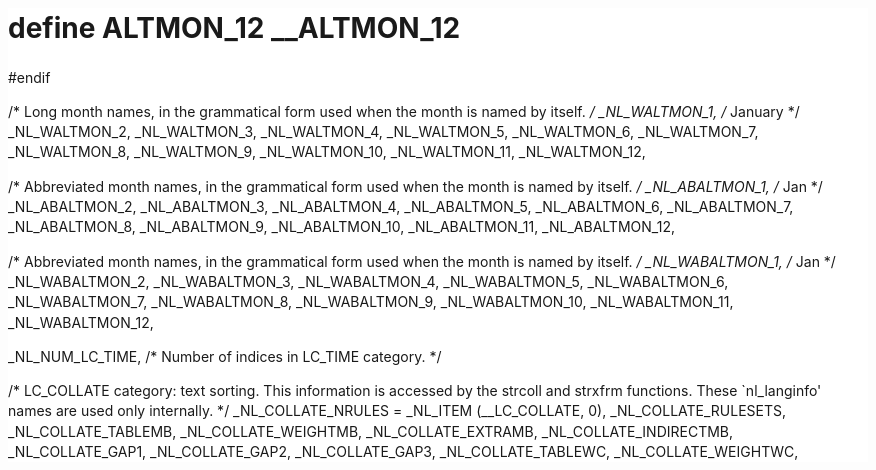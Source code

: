 # define ALTMON_12		__ALTMON_12
#endif

  /* Long month names, in the grammatical form used when the month
     is named by itself.  */
  _NL_WALTMON_1,			/* January */
  _NL_WALTMON_2,
  _NL_WALTMON_3,
  _NL_WALTMON_4,
  _NL_WALTMON_5,
  _NL_WALTMON_6,
  _NL_WALTMON_7,
  _NL_WALTMON_8,
  _NL_WALTMON_9,
  _NL_WALTMON_10,
  _NL_WALTMON_11,
  _NL_WALTMON_12,

  /* Abbreviated month names, in the grammatical form used when the month
     is named by itself.  */
  _NL_ABALTMON_1,			/* Jan */
  _NL_ABALTMON_2,
  _NL_ABALTMON_3,
  _NL_ABALTMON_4,
  _NL_ABALTMON_5,
  _NL_ABALTMON_6,
  _NL_ABALTMON_7,
  _NL_ABALTMON_8,
  _NL_ABALTMON_9,
  _NL_ABALTMON_10,
  _NL_ABALTMON_11,
  _NL_ABALTMON_12,

  /* Abbreviated month names, in the grammatical form used when the month
     is named by itself.  */
  _NL_WABALTMON_1,			/* Jan */
  _NL_WABALTMON_2,
  _NL_WABALTMON_3,
  _NL_WABALTMON_4,
  _NL_WABALTMON_5,
  _NL_WABALTMON_6,
  _NL_WABALTMON_7,
  _NL_WABALTMON_8,
  _NL_WABALTMON_9,
  _NL_WABALTMON_10,
  _NL_WABALTMON_11,
  _NL_WABALTMON_12,

  _NL_NUM_LC_TIME,	/* Number of indices in LC_TIME category.  */

  /* LC_COLLATE category: text sorting.
     This information is accessed by the strcoll and strxfrm functions.
     These `nl_langinfo' names are used only internally.  */
  _NL_COLLATE_NRULES = _NL_ITEM (__LC_COLLATE, 0),
  _NL_COLLATE_RULESETS,
  _NL_COLLATE_TABLEMB,
  _NL_COLLATE_WEIGHTMB,
  _NL_COLLATE_EXTRAMB,
  _NL_COLLATE_INDIRECTMB,
  _NL_COLLATE_GAP1,
  _NL_COLLATE_GAP2,
  _NL_COLLATE_GAP3,
  _NL_COLLATE_TABLEWC,
  _NL_COLLATE_WEIGHTWC,
